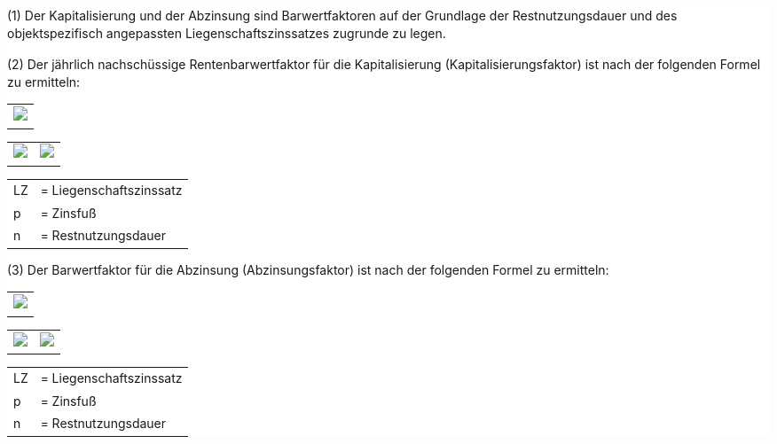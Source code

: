 <div class="jnhtml">

<div>

<div class="jurAbsatz">

(1) Der Kapitalisierung und der Abzinsung sind Barwertfaktoren auf der
Grundlage der Restnutzungsdauer und des objektspezifisch angepassten
Liegenschaftszinssatzes zugrunde zu legen.

</div>

<div class="jurAbsatz">

(2) Der jährlich nachschüssige Rentenbarwertfaktor für die
Kapitalisierung (Kapitalisierungsfaktor) ist nach der folgenden Formel
zu ermitteln:

|                                   |
| :-------------------------------- |
| ![](bgbl1_2021_j2805-1_0010.jpeg) |

|                                   |                                   |
| :-------------------------------- | :-------------------------------- |
| ![](bgbl1_2021_j2805-1_0020.jpeg) | ![](bgbl1_2021_j2805-1_0030.jpeg) |

|    |                          |
| :- | :----------------------- |
| LZ | \= Liegenschaftszinssatz |
| p  | \= Zinsfuß               |
| n  | \= Restnutzungsdauer     |

</div>

<div class="jurAbsatz">

(3) Der Barwertfaktor für die Abzinsung (Abzinsungsfaktor) ist nach der
folgenden Formel zu ermitteln:

|                                   |
| :-------------------------------- |
| ![](bgbl1_2021_j2805-1_0040.jpeg) |

|                                   |                                   |
| :-------------------------------- | :-------------------------------- |
| ![](bgbl1_2021_j2805-1_0050.jpeg) | ![](bgbl1_2021_j2805-1_0060.jpeg) |

|    |                          |
| :- | :----------------------- |
| LZ | \= Liegenschaftszinssatz |
| p  | \= Zinsfuß               |
| n  | \= Restnutzungsdauer     |
